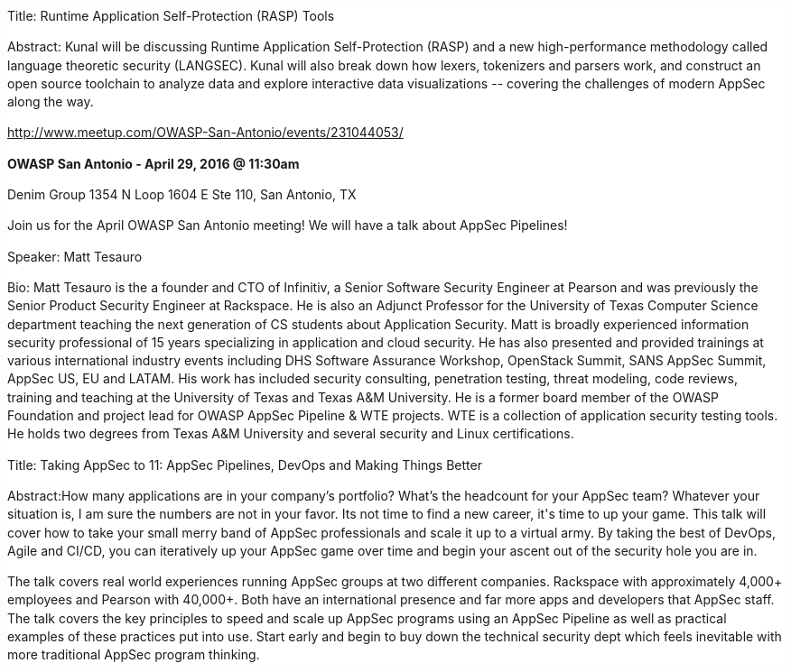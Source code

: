 Title: Runtime Application Self-Protection (RASP) Tools

Abstract: Kunal will be discussing Runtime Application Self-Protection
(RASP) and a new high-performance methodology called language theoretic
security (LANGSEC). Kunal will also break down how lexers, tokenizers
and parsers work, and construct an open source toolchain to analyze data
and explore interactive data visualizations -- covering the challenges
of modern AppSec along the way.

<http://www.meetup.com/OWASP-San-Antonio/events/231044053/>

**OWASP San Antonio - April 29, 2016 @ 11:30am**

Denim Group 1354 N Loop 1604 E Ste 110, San Antonio, TX

Join us for the April OWASP San Antonio meeting\! We will have a talk
about AppSec Pipelines\!

Speaker: Matt Tesauro

Bio: Matt Tesauro is the a founder and CTO of Infinitiv, a Senior
Software Security Engineer at Pearson and was previously the Senior
Product Security Engineer at Rackspace. He is also an Adjunct Professor
for the University of Texas Computer Science department teaching the
next generation of CS students about Application Security. Matt is
broadly experienced information security professional of 15 years
specializing in application and cloud security. He has also presented
and provided trainings at various international industry events
including DHS Software Assurance Workshop, OpenStack Summit, SANS AppSec
Summit, AppSec US, EU and LATAM. His work has included security
consulting, penetration testing, threat modeling, code reviews, training
and teaching at the University of Texas and Texas A\&M University. He is
a former board member of the OWASP Foundation and project lead for OWASP
AppSec Pipeline & WTE projects. WTE is a collection of application
security testing tools. He holds two degrees from Texas A\&M University
and several security and Linux certifications.

Title: Taking AppSec to 11: AppSec Pipelines, DevOps and Making Things
Better

Abstract:How many applications are in your company’s portfolio? What’s
the headcount for your AppSec team? Whatever your situation is, I am
sure the numbers are not in your favor. Its not time to find a new
career, it's time to up your game. This talk will cover how to take your
small merry band of AppSec professionals and scale it up to a virtual
army. By taking the best of DevOps, Agile and CI/CD, you can iteratively
up your AppSec game over time and begin your ascent out of the security
hole you are in.

The talk covers real world experiences running AppSec groups at two
different companies. Rackspace with approximately 4,000+ employees and
Pearson with 40,000+. Both have an international presence and far more
apps and developers that AppSec staff. The talk covers the key
principles to speed and scale up AppSec programs using an AppSec
Pipeline as well as practical examples of these practices put into use.
Start early and begin to buy down the technical security dept which
feels inevitable with more traditional AppSec program thinking.

